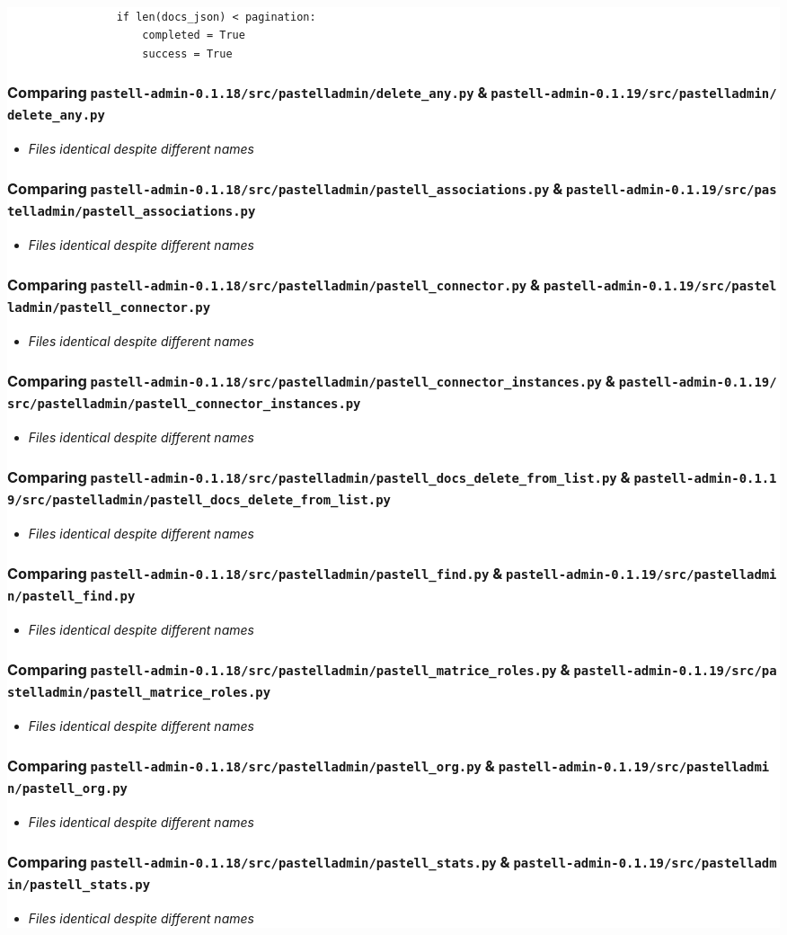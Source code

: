 ```diff
                 if len(docs_json) < pagination:
                     completed = True
                     success = True
```

### Comparing `pastell-admin-0.1.18/src/pastelladmin/delete_any.py` & `pastell-admin-0.1.19/src/pastelladmin/delete_any.py`

 * *Files identical despite different names*

### Comparing `pastell-admin-0.1.18/src/pastelladmin/pastell_associations.py` & `pastell-admin-0.1.19/src/pastelladmin/pastell_associations.py`

 * *Files identical despite different names*

### Comparing `pastell-admin-0.1.18/src/pastelladmin/pastell_connector.py` & `pastell-admin-0.1.19/src/pastelladmin/pastell_connector.py`

 * *Files identical despite different names*

### Comparing `pastell-admin-0.1.18/src/pastelladmin/pastell_connector_instances.py` & `pastell-admin-0.1.19/src/pastelladmin/pastell_connector_instances.py`

 * *Files identical despite different names*

### Comparing `pastell-admin-0.1.18/src/pastelladmin/pastell_docs_delete_from_list.py` & `pastell-admin-0.1.19/src/pastelladmin/pastell_docs_delete_from_list.py`

 * *Files identical despite different names*

### Comparing `pastell-admin-0.1.18/src/pastelladmin/pastell_find.py` & `pastell-admin-0.1.19/src/pastelladmin/pastell_find.py`

 * *Files identical despite different names*

### Comparing `pastell-admin-0.1.18/src/pastelladmin/pastell_matrice_roles.py` & `pastell-admin-0.1.19/src/pastelladmin/pastell_matrice_roles.py`

 * *Files identical despite different names*

### Comparing `pastell-admin-0.1.18/src/pastelladmin/pastell_org.py` & `pastell-admin-0.1.19/src/pastelladmin/pastell_org.py`

 * *Files identical despite different names*

### Comparing `pastell-admin-0.1.18/src/pastelladmin/pastell_stats.py` & `pastell-admin-0.1.19/src/pastelladmin/pastell_stats.py`

 * *Files identical despite different names*

